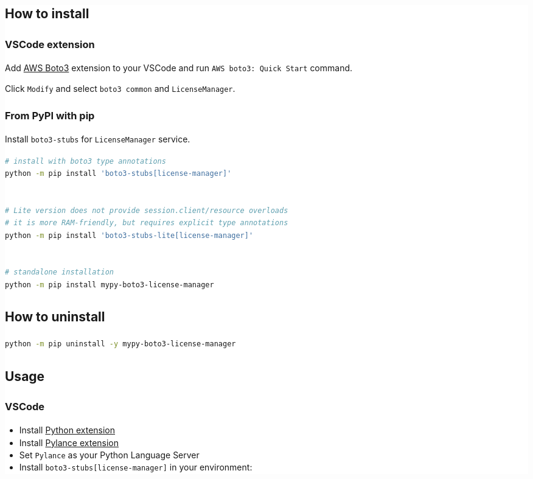 <a id="how-to-install"></a>

## How to install

<a id="vscode-extension"></a>

### VSCode extension

Add
[AWS Boto3](https://marketplace.visualstudio.com/items?itemName=Boto3typed.boto3-ide)
extension to your VSCode and run `AWS boto3: Quick Start` command.

Click `Modify` and select `boto3 common` and `LicenseManager`.

<a id="from-pypi-with-pip"></a>

### From PyPI with pip

Install `boto3-stubs` for `LicenseManager` service.

```bash
# install with boto3 type annotations
python -m pip install 'boto3-stubs[license-manager]'


# Lite version does not provide session.client/resource overloads
# it is more RAM-friendly, but requires explicit type annotations
python -m pip install 'boto3-stubs-lite[license-manager]'


# standalone installation
python -m pip install mypy-boto3-license-manager
```

<a id="how-to-uninstall"></a>

## How to uninstall

```bash
python -m pip uninstall -y mypy-boto3-license-manager
```

<a id="usage"></a>

## Usage

<a id="vscode"></a>

### VSCode

- Install
  [Python extension](https://marketplace.visualstudio.com/items?itemName=ms-python.python)
- Install
  [Pylance extension](https://marketplace.visualstudio.com/items?itemName=ms-python.vscode-pylance)
- Set `Pylance` as your Python Language Server
- Install `boto3-stubs[license-manager]` in your environment:
